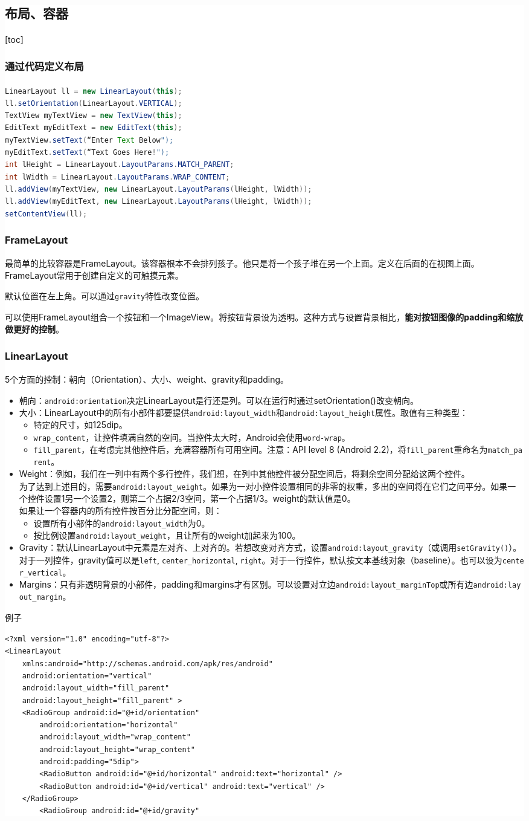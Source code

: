 ## 布局、容器

[toc]

### 通过代码定义布局

```java
LinearLayout ll = new LinearLayout(this);
ll.setOrientation(LinearLayout.VERTICAL);
TextView myTextView = new TextView(this);
EditText myEditText = new EditText(this);
myTextView.setText(“Enter Text Below");
myEditText.setText(“Text Goes Here!");
int lHeight = LinearLayout.LayoutParams.MATCH_PARENT;
int lWidth = LinearLayout.LayoutParams.WRAP_CONTENT;
ll.addView(myTextView, new LinearLayout.LayoutParams(lHeight, lWidth));
ll.addView(myEditText, new LinearLayout.LayoutParams(lHeight, lWidth));
setContentView(ll);
```

### FrameLayout

最简单的比较容器是FrameLayout。该容器根本不会排列孩子。他只是将一个孩子堆在另一个上面。定义在后面的在视图上面。FrameLayout常用于创建自定义的可触摸元素。

默认位置在左上角。可以通过`gravity`特性改变位置。

可以使用FrameLayout组合一个按钮和一个ImageView。将按钮背景设为透明。这种方式与设置背景相比，**能对按钮图像的padding和缩放做更好的控制**。

### LinearLayout

5个方面的控制：朝向（Orientation）、大小、weight、gravity和padding。

- 朝向：`android:orientation`决定LinearLayout是行还是列。可以在运行时通过setOrientation()改变朝向。
- 大小：LinearLayout中的所有小部件都要提供`android:layout_width`和`android:layout_height`属性。取值有三种类型：
	- 特定的尺寸，如125dip。
	- `wrap_content`，让控件填满自然的空间。当控件太大时，Android会使用`word-wrap`。
	- `fill_parent`，在考虑完其他控件后，充满容器所有可用空间。注意：API level 8 (Android 2.2)，将`fill_parent`重命名为`match_parent`。
- Weight：例如，我们在一列中有两个多行控件，我们想，在列中其他控件被分配空间后，将剩余空间分配给这两个控件。  
为了达到上述目的，需要`android:layout_weight`。如果为一对小控件设置相同的非零的权重，多出的空间将在它们之间平分。如果一个控件设置1另一个设置2，则第二个占据2/3空间，第一个占据1/3。weight的默认值是0。  
如果让一个容器内的所有控件按百分比分配空间，则：
	- 设置所有小部件的`android:layout_width`为0。
	- 按比例设置`android:layout_weight`，且让所有的weight加起来为100。
- Gravity：默认LinearLayout中元素是左对齐、上对齐的。若想改变对齐方式，设置`android:layout_gravity`（或调用`setGravity()`）。  
对于一列控件，gravity值可以是`left`, `center_horizontal`, `right`。对于一行控件，默认按文本基线对象（baseline）。也可以设为`center_vertical`。
- Margins：只有非透明背景的小部件，padding和margins才有区别。可以设置对立边`android:layout_marginTop`或所有边`android:layout_margin`。

例子

	<?xml version="1.0" encoding="utf-8"?> 
	<LinearLayout 
		xmlns:android="http://schemas.android.com/apk/res/android" 
		android:orientation="vertical" 
		android:layout_width="fill_parent" 
		android:layout_height="fill_parent" > 
		<RadioGroup android:id="@+id/orientation" 
			android:orientation="horizontal" 
			android:layout_width="wrap_content" 
			android:layout_height="wrap_content" 
			android:padding="5dip"> 
			<RadioButton android:id="@+id/horizontal" android:text="horizontal" /> 
			<RadioButton android:id="@+id/vertical" android:text="vertical" /> 
		</RadioGroup> 
			<RadioGroup android:id="@+id/gravity" 